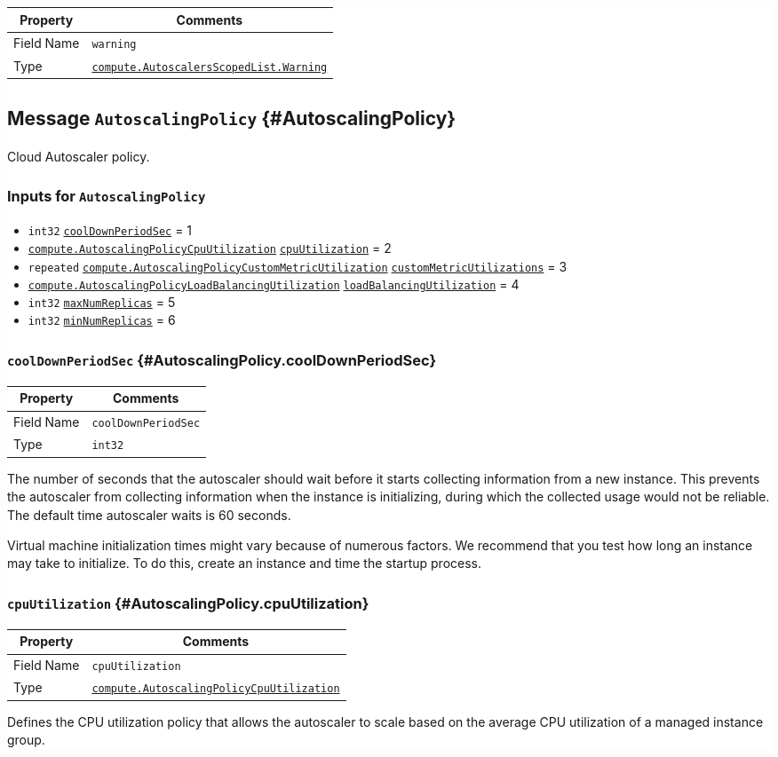 | Property | Comments |
|----------|----------|
| Field Name | `warning` |
| Type | [`compute.AutoscalersScopedList.Warning`](gcp_compute.md#AutoscalersScopedList.Warning) |

## Message `AutoscalingPolicy` {#AutoscalingPolicy}

Cloud Autoscaler policy.


### Inputs for `AutoscalingPolicy`

* `int32` [`coolDownPeriodSec`](#AutoscalingPolicy.coolDownPeriodSec) = 1
* [`compute.AutoscalingPolicyCpuUtilization`](gcp_compute.md#AutoscalingPolicyCpuUtilization) [`cpuUtilization`](#AutoscalingPolicy.cpuUtilization) = 2
* `repeated` [`compute.AutoscalingPolicyCustomMetricUtilization`](gcp_compute.md#AutoscalingPolicyCustomMetricUtilization) [`customMetricUtilizations`](#AutoscalingPolicy.customMetricUtilizations) = 3
* [`compute.AutoscalingPolicyLoadBalancingUtilization`](gcp_compute.md#AutoscalingPolicyLoadBalancingUtilization) [`loadBalancingUtilization`](#AutoscalingPolicy.loadBalancingUtilization) = 4
* `int32` [`maxNumReplicas`](#AutoscalingPolicy.maxNumReplicas) = 5
* `int32` [`minNumReplicas`](#AutoscalingPolicy.minNumReplicas) = 6

### `coolDownPeriodSec` {#AutoscalingPolicy.coolDownPeriodSec}

| Property | Comments |
|----------|----------|
| Field Name | `coolDownPeriodSec` |
| Type | `int32` |

The number of seconds that the autoscaler should wait before it starts
collecting information from a new instance. This prevents the autoscaler
from collecting information when the instance is initializing, during which
the collected usage would not be reliable. The default time autoscaler waits
is 60 seconds.

Virtual machine initialization times might vary because of numerous factors.
We recommend that you test how long an instance may take to initialize. To
do this, create an instance and time the startup process.

### `cpuUtilization` {#AutoscalingPolicy.cpuUtilization}

| Property | Comments |
|----------|----------|
| Field Name | `cpuUtilization` |
| Type | [`compute.AutoscalingPolicyCpuUtilization`](gcp_compute.md#AutoscalingPolicyCpuUtilization) |

Defines the CPU utilization policy that allows the autoscaler to scale based
on the average CPU utilization of a managed instance group.
